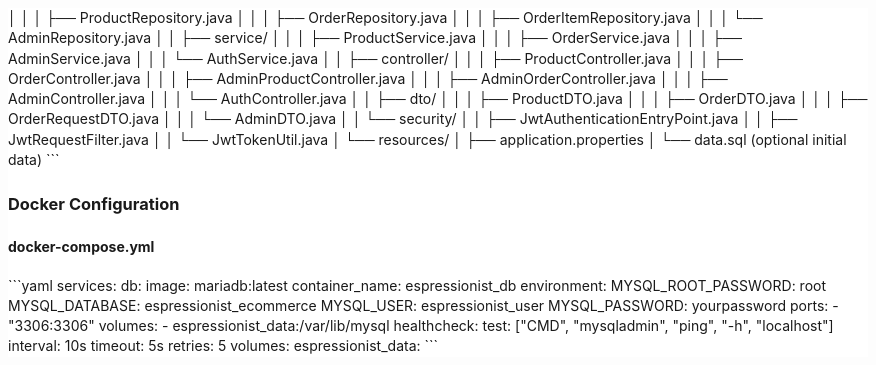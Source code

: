 │   │       │   ├── ProductRepository.java
│   │       │   ├── OrderRepository.java
│   │       │   ├── OrderItemRepository.java
│   │       │   └── AdminRepository.java
│   │       ├── service/
│   │       │   ├── ProductService.java
│   │       │   ├── OrderService.java
│   │       │   ├── AdminService.java
│   │       │   └── AuthService.java
│   │       ├── controller/
│   │       │   ├── ProductController.java
│   │       │   ├── OrderController.java
│   │       │   ├── AdminProductController.java
│   │       │   ├── AdminOrderController.java
│   │       │   ├── AdminController.java
│   │       │   └── AuthController.java
│   │       ├── dto/
│   │       │   ├── ProductDTO.java
│   │       │   ├── OrderDTO.java
│   │       │   ├── OrderRequestDTO.java
│   │       │   └── AdminDTO.java
│   │       └── security/
│   │           ├── JwtAuthenticationEntryPoint.java
│   │           ├── JwtRequestFilter.java
│   │           └── JwtTokenUtil.java
│   └── resources/
│       ├── application.properties
│       └── data.sql (optional initial data)
\`\`\`

### Docker Configuration

#### docker-compose.yml
\`\`\`yaml
services:
  db:
    image: mariadb:latest
    container_name: espressionist_db
    environment:
      MYSQL_ROOT_PASSWORD: root
      MYSQL_DATABASE: espressionist_ecommerce
      MYSQL_USER: espressionist_user
      MYSQL_PASSWORD: yourpassword
    ports:
      - "3306:3306"
    volumes:
      - espressionist_data:/var/lib/mysql
    healthcheck:
      test: ["CMD", "mysqladmin", "ping", "-h", "localhost"]
      interval: 10s
      timeout: 5s
      retries: 5
volumes:
  espressionist_data:
\`\`\`
